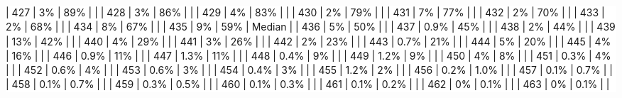 | 427 | 3% | 89% |  |
| 428 | 3% | 86% |  |
| 429 | 4% | 83% |  |
| 430 | 2% | 79% |  |
| 431 | 7% | 77% |  |
| 432 | 2% | 70% |  |
| 433 | 2% | 68% |  |
| 434 | 8% | 67% |  |
| 435 | 9% | 59% | Median |
| 436 | 5% | 50% |  |
| 437 | 0.9% | 45% |  |
| 438 | 2% | 44% |  |
| 439 | 13% | 42% |  |
| 440 | 4% | 29% |  |
| 441 | 3% | 26% |  |
| 442 | 2% | 23% |  |
| 443 | 0.7% | 21% |  |
| 444 | 5% | 20% |  |
| 445 | 4% | 16% |  |
| 446 | 0.9% | 11% |  |
| 447 | 1.3% | 11% |  |
| 448 | 0.4% | 9% |  |
| 449 | 1.2% | 9% |  |
| 450 | 4% | 8% |  |
| 451 | 0.3% | 4% |  |
| 452 | 0.6% | 4% |  |
| 453 | 0.6% | 3% |  |
| 454 | 0.4% | 3% |  |
| 455 | 1.2% | 2% |  |
| 456 | 0.2% | 1.0% |  |
| 457 | 0.1% | 0.7% |  |
| 458 | 0.1% | 0.7% |  |
| 459 | 0.3% | 0.5% |  |
| 460 | 0.1% | 0.3% |  |
| 461 | 0.1% | 0.2% |  |
| 462 | 0% | 0.1% |  |
| 463 | 0% | 0.1% |  |